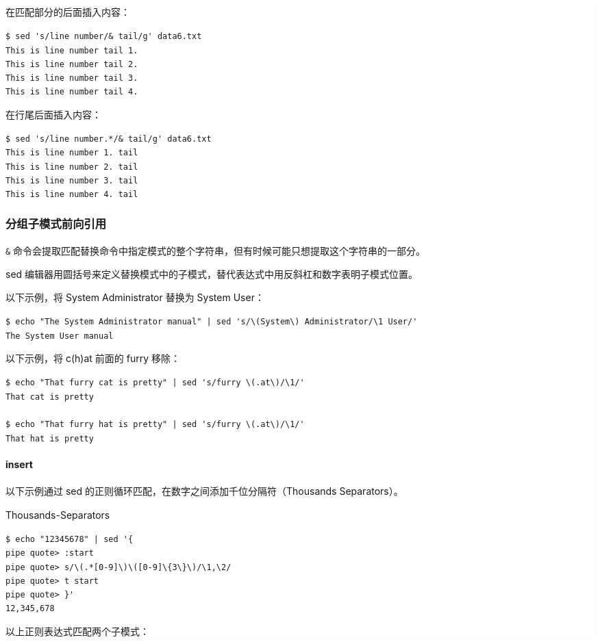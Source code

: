 在匹配部分的后面插入内容：

```Shell
$ sed 's/line number/& tail/g' data6.txt
This is line number tail 1.
This is line number tail 2.
This is line number tail 3.
This is line number tail 4.
```

在行尾后面插入内容：

```
$ sed 's/line number.*/& tail/g' data6.txt
This is line number 1. tail
This is line number 2. tail
This is line number 3. tail
This is line number 4. tail
```

### 分组子模式前向引用

`&` 命令会提取匹配替换命令中指定模式的整个字符串，但有时候可能只想提取这个字符串的一部分。

sed 编辑器用圆括号来定义替换模式中的子模式，替代表达式中用反斜杠和数字表明子模式位置。

以下示例，将 System Administrator 替换为 System User：

```Shell
$ echo "The System Administrator manual" | sed 's/\(System\) Administrator/\1 User/'
The System User manual
```

以下示例，将 c(h)at 前面的 furry 移除：

```Shell
$ echo "That furry cat is pretty" | sed 's/furry \(.at\)/\1/'
That cat is pretty

$ echo "That furry hat is pretty" | sed 's/furry \(.at\)/\1/'
That hat is pretty
```

#### insert

以下示例通过 sed 的正则循环匹配，在数字之间添加千位分隔符（Thousands Separators）。

Thousands-Separators

```
$ echo "12345678" | sed '{
pipe quote> :start
pipe quote> s/\(.*[0-9]\)\([0-9]\{3\}\)/\1,\2/
pipe quote> t start
pipe quote> }'
12,345,678
```

以上正则表达式匹配两个子模式：
